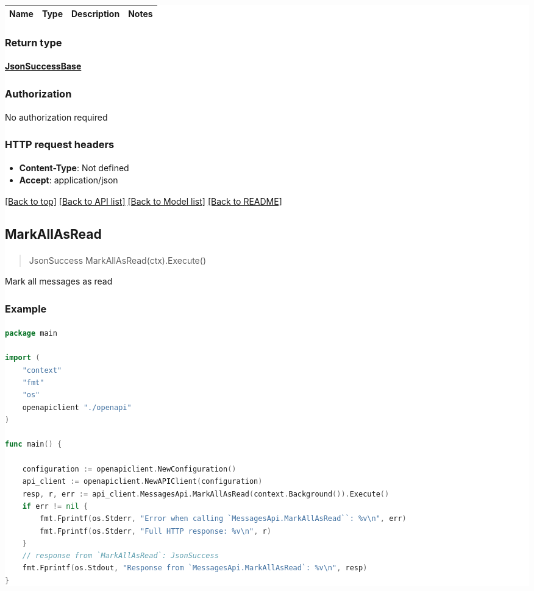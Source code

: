 Name | Type | Description  | Notes
------------- | ------------- | ------------- | -------------


### Return type

[**JsonSuccessBase**](JsonSuccessBase.md)

### Authorization

No authorization required

### HTTP request headers

- **Content-Type**: Not defined
- **Accept**: application/json

[[Back to top]](#) [[Back to API list]](../README.md#documentation-for-api-endpoints)
[[Back to Model list]](../README.md#documentation-for-models)
[[Back to README]](../README.md)


## MarkAllAsRead

> JsonSuccess MarkAllAsRead(ctx).Execute()

Mark all messages as read



### Example

```go
package main

import (
    "context"
    "fmt"
    "os"
    openapiclient "./openapi"
)

func main() {

    configuration := openapiclient.NewConfiguration()
    api_client := openapiclient.NewAPIClient(configuration)
    resp, r, err := api_client.MessagesApi.MarkAllAsRead(context.Background()).Execute()
    if err != nil {
        fmt.Fprintf(os.Stderr, "Error when calling `MessagesApi.MarkAllAsRead``: %v\n", err)
        fmt.Fprintf(os.Stderr, "Full HTTP response: %v\n", r)
    }
    // response from `MarkAllAsRead`: JsonSuccess
    fmt.Fprintf(os.Stdout, "Response from `MessagesApi.MarkAllAsRead`: %v\n", resp)
}
```
